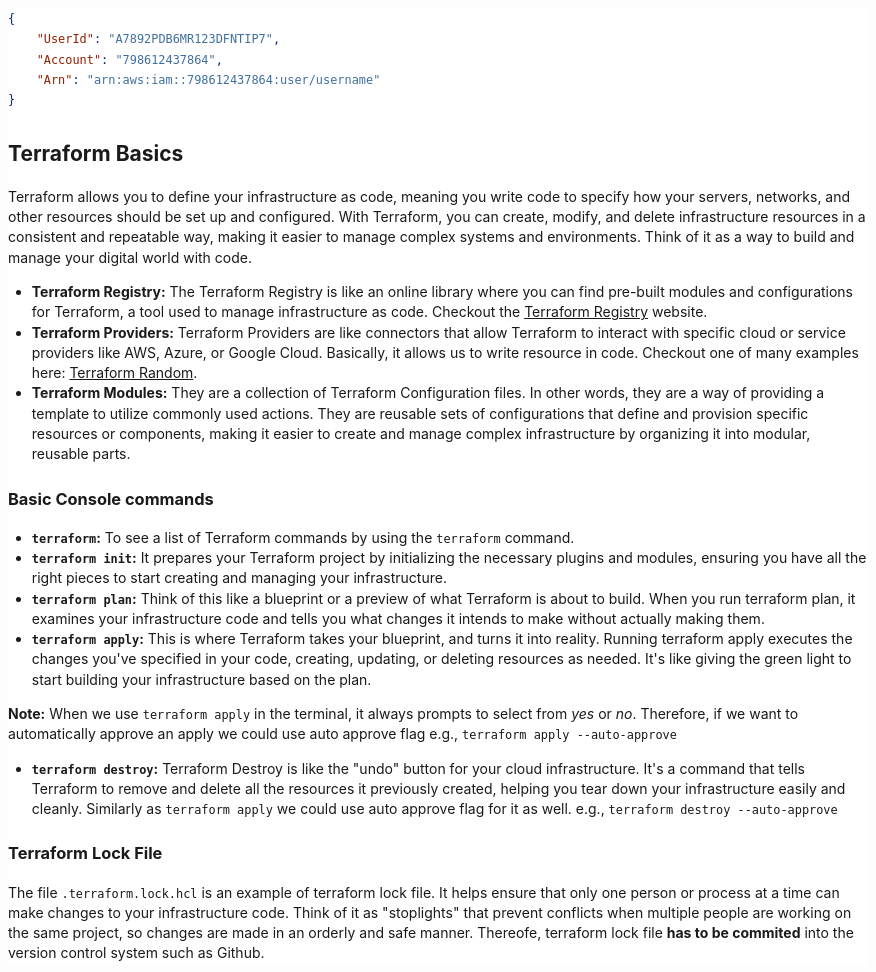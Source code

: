 ```json
{
    "UserId": "A7892PDB6MR123DFNTIP7",
    "Account": "798612437864",
    "Arn": "arn:aws:iam::798612437864:user/username"
}
```
## Terraform Basics

Terraform allows you to define your infrastructure as code, meaning you write code to specify how your servers, networks, and other resources should be set up and configured. With Terraform, you can create, modify, and delete infrastructure resources in a consistent and repeatable way, making it easier to manage complex systems and environments. Think of it as a way to build and manage your digital world with code.

- **Terraform Registry:** The Terraform Registry is like an online library where you can find pre-built modules and configurations for Terraform, a tool used to manage infrastructure as code. Checkout the [Terraform Registry](https://registry.terraform.io/) website.
- **Terraform Providers:** Terraform Providers are like connectors that allow Terraform to interact with specific cloud or service providers like AWS, Azure, or Google Cloud. Basically, it allows us to write resource in code. Checkout one of many examples here: [Terraform Random](https://registry.terraform.io/providers/hashicorp/random/latest/docs).
- **Terraform Modules:** They are a collection of Terraform Configuration files. In other words, they are a way of providing a template to utilize commonly used actions. They are reusable sets of configurations that define and provision specific resources or components, making it easier to create and manage complex infrastructure by organizing it into modular, reusable parts.

### Basic Console commands

 - **`terraform`:** To see a list of Terraform commands by using the `terraform` command. 
 - **`terraform init`:** It prepares your Terraform project by initializing the necessary plugins and modules, ensuring you have all the right pieces to start creating and managing your infrastructure.
 - **`terraform plan`:** Think of this like a blueprint or a preview of what Terraform is about to build. When you run terraform plan, it examines your infrastructure code and tells you what changes it intends to make without actually making them.
 - **`terraform apply`:** This is where Terraform takes your blueprint, and turns it into reality. Running terraform apply executes the changes you've specified in your code, creating, updating, or deleting resources as needed. It's like giving the green light to start building your infrastructure based on the plan. 

 **Note:** When we use `terraform apply` in the terminal, it always prompts to select from *yes* or *no*. Therefore, if we want to automatically approve an apply we could use auto approve flag e.g., `terraform apply --auto-approve` 

 - **`terraform destroy`:** Terraform Destroy is like the "undo" button for your cloud infrastructure. It's a command that tells Terraform to remove and delete all the resources it previously created, helping you tear down your infrastructure easily and cleanly. Similarly as `terraform apply` we could use auto approve flag for it as well. e.g., `terraform destroy --auto-approve`

### Terraform Lock File

The file `.terraform.lock.hcl` is an example of terraform lock file. It helps ensure that only one person or process at a time can make changes to your infrastructure code. Think of it as "stoplights" that prevent conflicts when multiple people are working on the same project, so changes are made in an orderly and safe manner. Thereofe, terraform lock file **has to be commited** into the version control system such as Github. 
